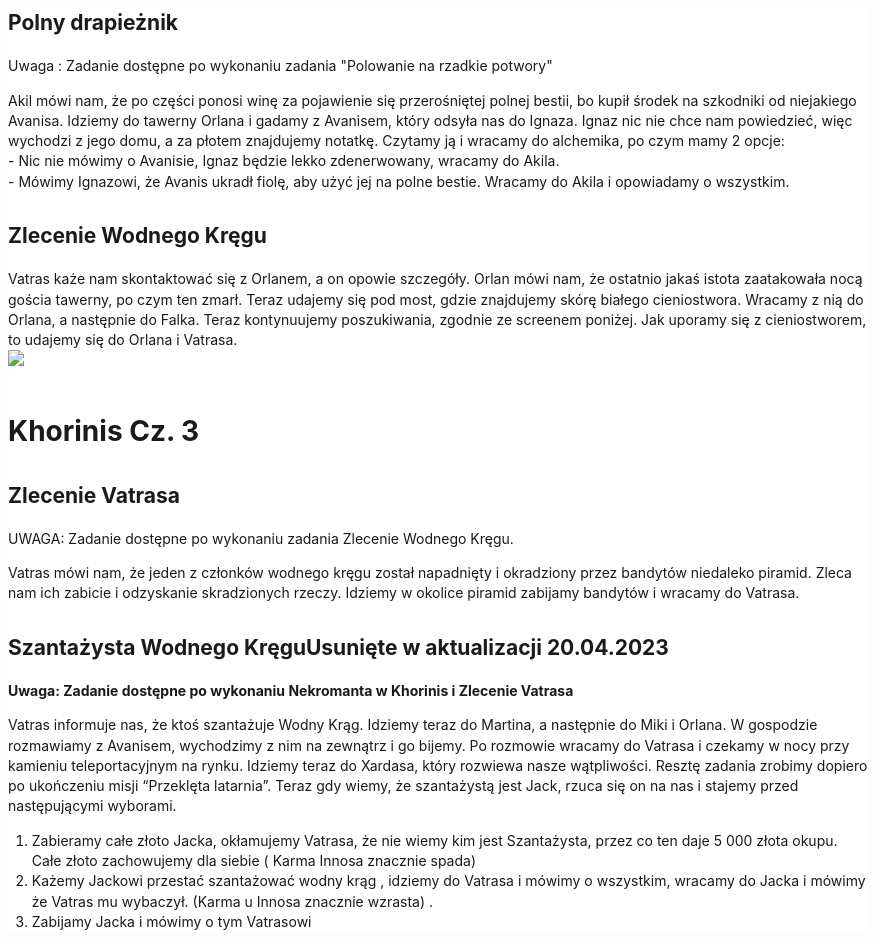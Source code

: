 ## Polny drapieżnik

Uwaga : Zadanie dostępne po wykonaniu zadania "Polowanie na rzadkie potwory"

Akil mówi nam, że po części ponosi winę za pojawienie się przerośniętej polnej bestii, bo kupił środek na szkodniki od niejakiego Avanisa. Idziemy do tawerny Orlana i gadamy z Avanisem, który odsyła nas do Ignaza. Ignaz nic nie chce nam powiedzieć, więc wychodzi z jego domu, a za płotem znajdujemy notatkę. Czytamy ją i wracamy do alchemika, po czym mamy 2 opcje:  
\- Nic nie mówimy o Avanisie, Ignaz będzie lekko zdenerwowany, wracamy do Akila.  
\- Mówimy Ignazowi, że Avanis ukradł fiolę, aby użyć jej na polne bestie. Wracamy do Akila i opowiadamy o wszystkim.

## Zlecenie Wodnego Kręgu

Vatras każe nam skontaktować się z Orlanem, a on opowie szczegóły. Orlan mówi nam, że ostatnio jakaś istota zaatakowała nocą gościa tawerny, po czym ten zmarł. Teraz udajemy się pod most, gdzie znajdujemy skórę białego cieniostwora. Wracamy z nią do Orlana, a następnie do Falka. Teraz kontynuujemy poszukiwania, zgodnie ze screenem poniżej. Jak uporamy się z cieniostworem, to udajemy się do Orlana i Vatrasa.  
[![](https://steamuserimages-a.akamaihd.net/ugc/1824514739933253420/0A9F3BF98D56DB9250108F13CEDA2124CFA9F7B6/)](https://steamuserimages-a.akamaihd.net/ugc/1824514739933253420/0A9F3BF98D56DB9250108F13CEDA2124CFA9F7B6/)

# Khorinis Cz. 3

## Zlecenie Vatrasa

UWAGA: Zadanie dostępne po wykonaniu zadania Zlecenie Wodnego Kręgu.

Vatras mówi nam, że jeden z członków wodnego kręgu został napadnięty i okradziony przez bandytów niedaleko piramid. Zleca nam ich zabicie i odzyskanie skradzionych rzeczy. Idziemy w okolice piramid zabijamy bandytów i wracamy do Vatrasa.

## Szantażysta Wodnego KręguUsunięte w aktualizacji 20.04.2023

**Uwaga: Zadanie dostępne po wykonaniu Nekromanta w Khorinis i Zlecenie Vatrasa**

Vatras informuje nas, że ktoś szantażuje Wodny Krąg. Idziemy teraz do Martina, a następnie do Miki i Orlana. W gospodzie rozmawiamy z Avanisem, wychodzimy z nim na zewnątrz i go bijemy. Po rozmowie wracamy do Vatrasa i czekamy w nocy przy kamieniu teleportacyjnym na rynku. Idziemy teraz do Xardasa, który rozwiewa nasze wątpliwości. Resztę zadania zrobimy dopiero po ukończeniu misji “Przeklęta latarnia”. Teraz gdy wiemy, że szantażystą jest Jack, rzuca się on na nas i stajemy przed następującymi wyborami.

1. Zabieramy całe złoto Jacka, okłamujemy Vatrasa, że nie wiemy kim jest Szantażysta, przez co ten daje 5 000 złota okupu. Całe złoto zachowujemy dla siebie ( Karma Innosa znacznie spada)
2. Każemy Jackowi przestać szantażować wodny krąg , idziemy do Vatrasa i mówimy o wszystkim, wracamy do Jacka i mówimy że Vatras mu wybaczył. (Karma u Innosa znacznie wzrasta) .
3. Zabijamy Jacka i mówimy o tym Vatrasowi

